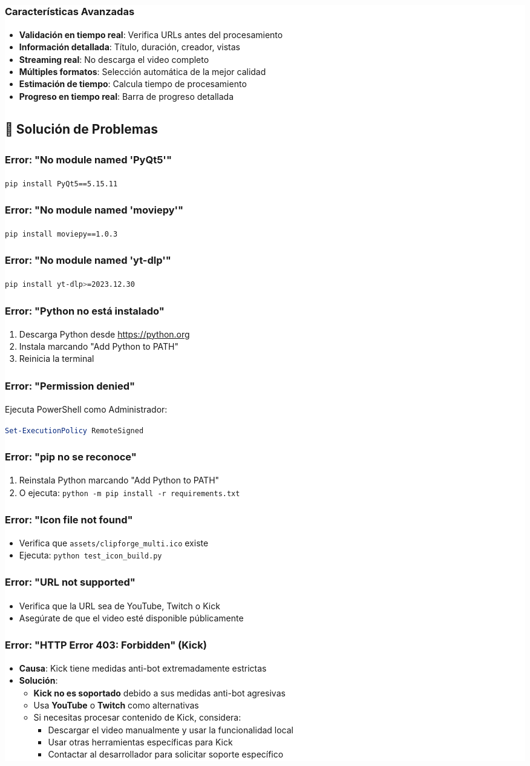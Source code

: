 ### Características Avanzadas
- **Validación en tiempo real**: Verifica URLs antes del procesamiento
- **Información detallada**: Título, duración, creador, vistas
- **Streaming real**: No descarga el video completo
- **Múltiples formatos**: Selección automática de la mejor calidad
- **Estimación de tiempo**: Calcula tiempo de procesamiento
- **Progreso en tiempo real**: Barra de progreso detallada

## 🐛 Solución de Problemas

### Error: "No module named 'PyQt5'"
```bash
pip install PyQt5==5.15.11
```

### Error: "No module named 'moviepy'"
```bash
pip install moviepy==1.0.3
```

### Error: "No module named 'yt-dlp'"
```bash
pip install yt-dlp>=2023.12.30
```

### Error: "Python no está instalado"
1. Descarga Python desde https://python.org
2. Instala marcando "Add Python to PATH"
3. Reinicia la terminal

### Error: "Permission denied"
Ejecuta PowerShell como Administrador:
```powershell
Set-ExecutionPolicy RemoteSigned
```

### Error: "pip no se reconoce"
1. Reinstala Python marcando "Add Python to PATH"
2. O ejecuta: `python -m pip install -r requirements.txt`

### Error: "Icon file not found"
- Verifica que `assets/clipforge_multi.ico` existe
- Ejecuta: `python test_icon_build.py`

### Error: "URL not supported"
- Verifica que la URL sea de YouTube, Twitch o Kick
- Asegúrate de que el video esté disponible públicamente

### Error: "HTTP Error 403: Forbidden" (Kick)
- **Causa**: Kick tiene medidas anti-bot extremadamente estrictas
- **Solución**: 
  - **Kick no es soportado** debido a sus medidas anti-bot agresivas
  - Usa **YouTube** o **Twitch** como alternativas
  - Si necesitas procesar contenido de Kick, considera:
    - Descargar el video manualmente y usar la funcionalidad local
    - Usar otras herramientas específicas para Kick
    - Contactar al desarrollador para solicitar soporte específico
